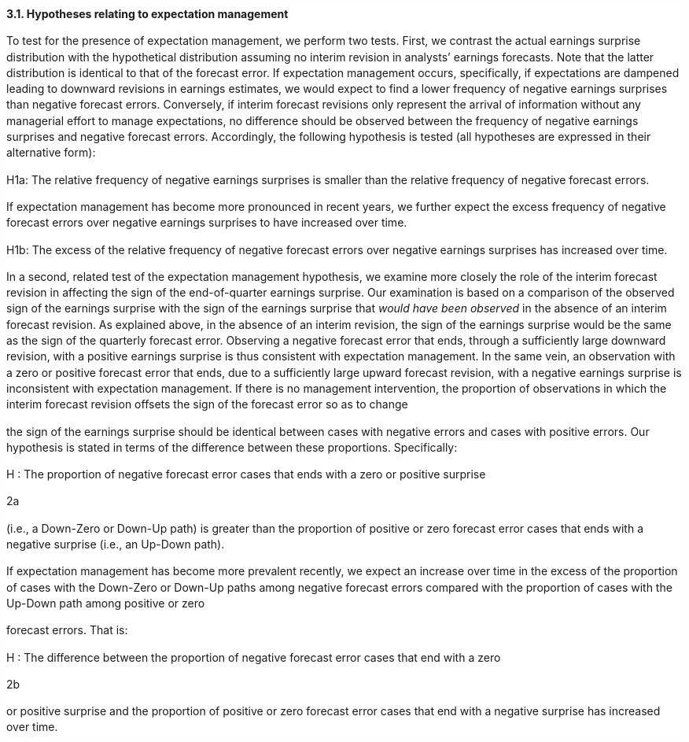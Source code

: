 **3.1. Hypotheses relating to expectation management** 

To test for the presence of expectation management, we perform two tests. First, we contrast the actual earnings surprise distribution with the hypothetical distribution assuming no interim revision in analysts’ earnings forecasts. Note that the latter distribution is identical to that of the forecast error. If expectation  management  occurs,  specifically,  if  expectations  are  dampened  leading  to  downward revisions  in  earnings  estimates,  we  would  expect  to  find  a  lower  frequency  of  negative  earnings surprises  than  negative  forecast  errors.  Conversely,  if  interim  forecast  revisions  only  represent  the arrival of information without any managerial effort to manage expectations, no difference should be observed  between  the  frequency  of  negative  earnings  surprises  and  negative  forecast  errors. Accordingly, the following hypothesis is tested (all hypotheses are expressed in their alternative form): 

H1a: The relative frequency of negative earnings surprises is smaller than the                      relative frequency of negative forecast errors. 

If expectation management has become more pronounced in recent years, we further expect the excess frequency of negative forecast errors over negative earnings surprises to have increased over time. 

H1b: The excess of the relative frequency of negative forecast errors over negative          earnings surprises has increased over time. 

In a second, related test of the expectation management hypothesis, we examine more closely the role of the interim forecast revision in affecting the sign of the end-of-quarter earnings surprise. Our examination is based on a comparison of the observed sign of the earnings surprise with the sign of the earnings surprise that *would have been observed* in the absence of an interim forecast revision. As explained above, in the absence of an interim revision, the sign of the earnings surprise would be the same as the sign of the quarterly forecast error. Observing a negative forecast error that ends, through a sufficiently  large  downward  revision,  with  a  positive  earnings  surprise  is  thus  consistent  with expectation management. In the same vein, an observation with a zero or positive forecast error that ends,  due  to  a  sufficiently  large  upward  forecast  revision,  with  a  negative  earnings  surprise  is inconsistent with expectation management. If there is no management intervention, the proportion of observations in which the interim forecast revision offsets the sign of the forecast error so as to change 

the sign of the earnings surprise should be identical between cases with negative errors and cases with positive errors. Our hypothesis is stated in terms of the difference between these proportions.  Specifically: 

H : The proportion of negative forecast error cases that ends with a zero or positive surprise 

2a

(i.e., a Down-Zero or Down-Up path) is greater than the proportion of positive or zero forecast error cases that ends with a negative surprise (i.e., an Up-Down path). 

If expectation management has become more prevalent recently, we expect an increase over time in the excess of the proportion of cases with the Down-Zero or Down-Up paths among negative forecast errors compared with the proportion of cases with the Up-Down path among positive or zero 

forecast errors. That is: 

H : The difference between the proportion of negative forecast error cases that end with a zero 

2b

or positive surprise and the proportion of positive or zero forecast error cases that end with a negative surprise has increased over time. 
